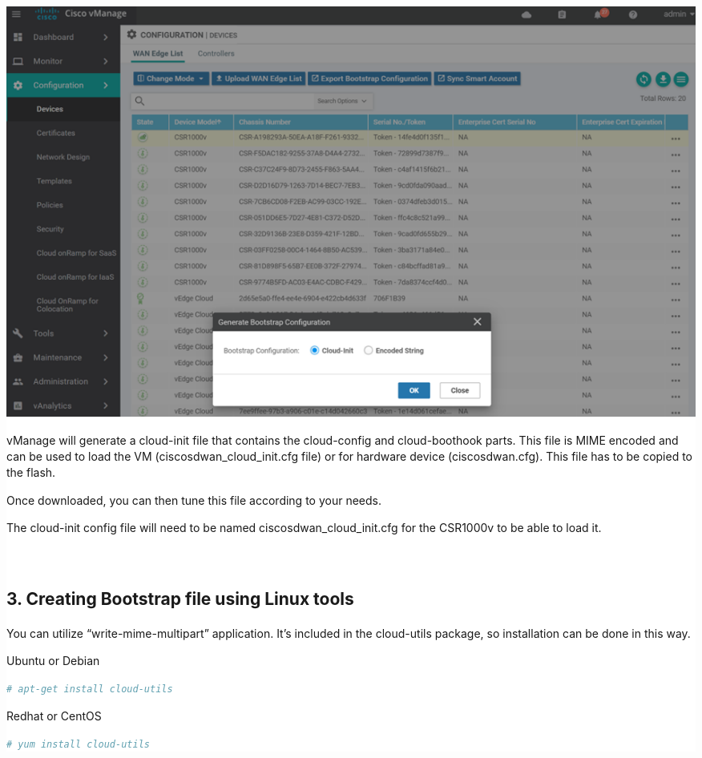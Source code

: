 ![virt-manager](img/csr1000v-kvm-10.png)

vManage will generate a cloud-init file that contains the cloud-config and cloud-boothook parts. This file is MIME encoded and can be used to load the VM (ciscosdwan_cloud_init.cfg file) or for hardware device (ciscosdwan.cfg). This file has to be copied to the flash. 

Once downloaded, you can then tune this file according to your needs.

The cloud-init config file will need to be named ciscosdwan_cloud_init.cfg for the CSR1000v to be able to load it.

<br>

## 3. Creating Bootstrap file using Linux tools

You can utilize “write-mime-multipart” application. It’s included in the cloud-utils package, so installation can be done in this way.

Ubuntu or Debian

```bash
# apt-get install cloud-utils
```

Redhat or CentOS

```bash
# yum install cloud-utils
```
